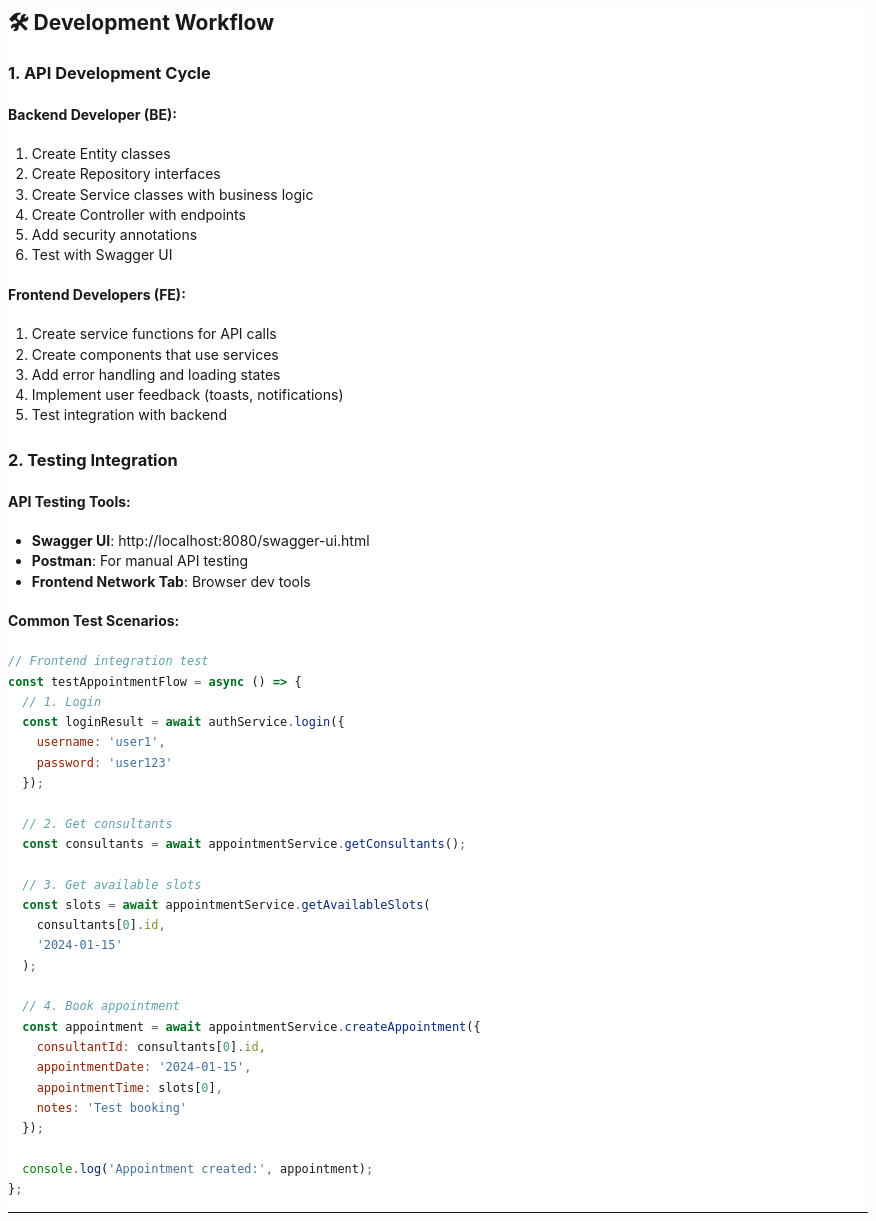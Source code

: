 
## 🛠️ Development Workflow

### 1. API Development Cycle

#### Backend Developer (BE):
1. Create Entity classes
2. Create Repository interfaces
3. Create Service classes with business logic
4. Create Controller with endpoints
5. Add security annotations
6. Test with Swagger UI

#### Frontend Developers (FE):
1. Create service functions for API calls
2. Create components that use services
3. Add error handling and loading states
4. Implement user feedback (toasts, notifications)
5. Test integration with backend

### 2. Testing Integration

#### API Testing Tools:
- **Swagger UI**: http://localhost:8080/swagger-ui.html
- **Postman**: For manual API testing
- **Frontend Network Tab**: Browser dev tools

#### Common Test Scenarios:
```javascript
// Frontend integration test
const testAppointmentFlow = async () => {
  // 1. Login
  const loginResult = await authService.login({
    username: 'user1',
    password: 'user123'
  });
  
  // 2. Get consultants
  const consultants = await appointmentService.getConsultants();
  
  // 3. Get available slots
  const slots = await appointmentService.getAvailableSlots(
    consultants[0].id, 
    '2024-01-15'
  );
  
  // 4. Book appointment
  const appointment = await appointmentService.createAppointment({
    consultantId: consultants[0].id,
    appointmentDate: '2024-01-15',
    appointmentTime: slots[0],
    notes: 'Test booking'
  });
  
  console.log('Appointment created:', appointment);
};
```

---